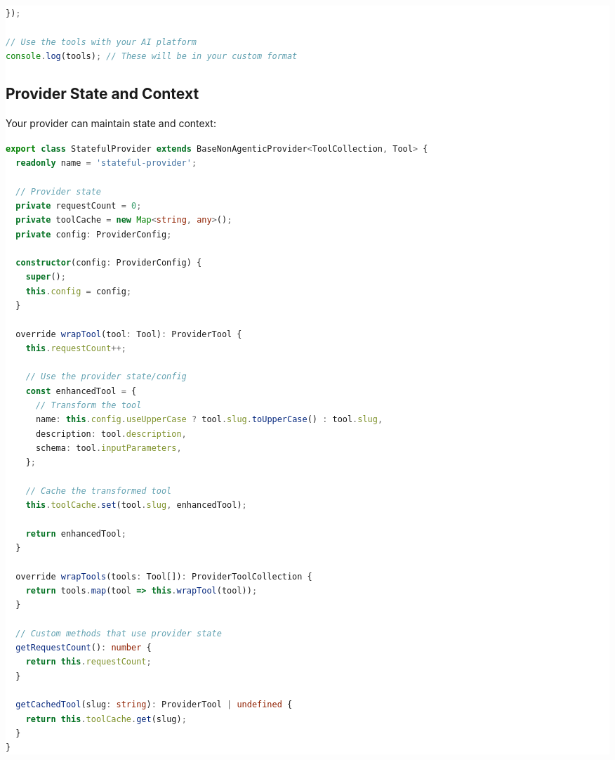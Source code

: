 ```typescript
});

// Use the tools with your AI platform
console.log(tools); // These will be in your custom format
```

## Provider State and Context

Your provider can maintain state and context:

```typescript
export class StatefulProvider extends BaseNonAgenticProvider<ToolCollection, Tool> {
  readonly name = 'stateful-provider';
  
  // Provider state
  private requestCount = 0;
  private toolCache = new Map<string, any>();
  private config: ProviderConfig;
  
  constructor(config: ProviderConfig) {
    super();
    this.config = config;
  }
  
  override wrapTool(tool: Tool): ProviderTool {
    this.requestCount++;
    
    // Use the provider state/config
    const enhancedTool = {
      // Transform the tool
      name: this.config.useUpperCase ? tool.slug.toUpperCase() : tool.slug,
      description: tool.description,
      schema: tool.inputParameters,
    };
    
    // Cache the transformed tool
    this.toolCache.set(tool.slug, enhancedTool);
    
    return enhancedTool;
  }
  
  override wrapTools(tools: Tool[]): ProviderToolCollection {
    return tools.map(tool => this.wrapTool(tool));
  }
  
  // Custom methods that use provider state
  getRequestCount(): number {
    return this.requestCount;
  }
  
  getCachedTool(slug: string): ProviderTool | undefined {
    return this.toolCache.get(slug);
  }
}
```
